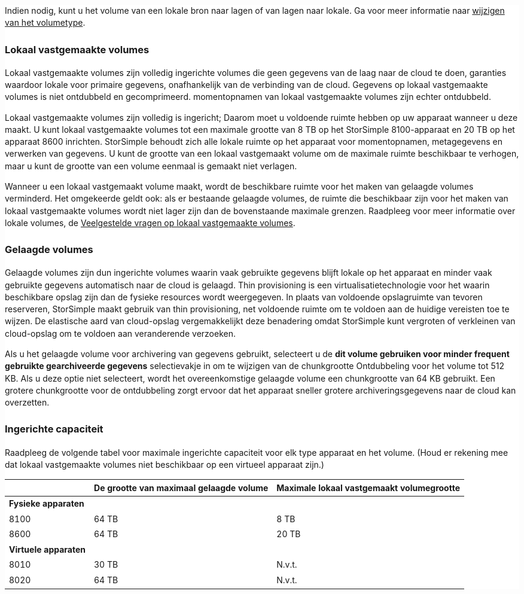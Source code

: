Indien nodig, kunt u het volume van een lokale bron naar lagen of van lagen naar lokale. Ga voor meer informatie naar [wijzigen van het volumetype](#change-the-volume-type).

### <a name="locally-pinned-volumes"></a>Lokaal vastgemaakte volumes

Lokaal vastgemaakte volumes zijn volledig ingerichte volumes die geen gegevens van de laag naar de cloud te doen, garanties waardoor lokale voor primaire gegevens, onafhankelijk van de verbinding van de cloud. Gegevens op lokaal vastgemaakte volumes is niet ontdubbeld en gecomprimeerd. momentopnamen van lokaal vastgemaakte volumes zijn echter ontdubbeld. 

Lokaal vastgemaakte volumes zijn volledig is ingericht; Daarom moet u voldoende ruimte hebben op uw apparaat wanneer u deze maakt. U kunt lokaal vastgemaakte volumes tot een maximale grootte van 8 TB op het StorSimple 8100-apparaat en 20 TB op het apparaat 8600 inrichten. StorSimple behoudt zich alle lokale ruimte op het apparaat voor momentopnamen, metagegevens en verwerken van gegevens. U kunt de grootte van een lokaal vastgemaakt volume om de maximale ruimte beschikbaar te verhogen, maar u kunt de grootte van een volume eenmaal is gemaakt niet verlagen.

Wanneer u een lokaal vastgemaakt volume maakt, wordt de beschikbare ruimte voor het maken van gelaagde volumes verminderd. Het omgekeerde geldt ook: als er bestaande gelaagde volumes, de ruimte die beschikbaar zijn voor het maken van lokaal vastgemaakte volumes wordt niet lager zijn dan de bovenstaande maximale grenzen. Raadpleeg voor meer informatie over lokale volumes, de [Veelgestelde vragen op lokaal vastgemaakte volumes](storsimple-8000-local-volume-faq.md).

### <a name="tiered-volumes"></a>Gelaagde volumes

Gelaagde volumes zijn dun ingerichte volumes waarin vaak gebruikte gegevens blijft lokale op het apparaat en minder vaak gebruikte gegevens automatisch naar de cloud is gelaagd. Thin provisioning is een virtualisatietechnologie voor het waarin beschikbare opslag zijn dan de fysieke resources wordt weergegeven. In plaats van voldoende opslagruimte van tevoren reserveren, StorSimple maakt gebruik van thin provisioning, net voldoende ruimte om te voldoen aan de huidige vereisten toe te wijzen. De elastische aard van cloud-opslag vergemakkelijkt deze benadering omdat StorSimple kunt vergroten of verkleinen van cloud-opslag om te voldoen aan veranderende verzoeken.

Als u het gelaagde volume voor archivering van gegevens gebruikt, selecteert u de **dit volume gebruiken voor minder frequent gebruikte gearchiveerde gegevens** selectievakje in om te wijzigen van de chunkgrootte Ontdubbeling voor het volume tot 512 KB. Als u deze optie niet selecteert, wordt het overeenkomstige gelaagde volume een chunkgrootte van 64 KB gebruikt. Een grotere chunkgrootte voor de ontdubbeling zorgt ervoor dat het apparaat sneller grotere archiveringsgegevens naar de cloud kan overzetten.


### <a name="provisioned-capacity"></a>Ingerichte capaciteit

Raadpleeg de volgende tabel voor maximale ingerichte capaciteit voor elk type apparaat en het volume. (Houd er rekening mee dat lokaal vastgemaakte volumes niet beschikbaar op een virtueel apparaat zijn.)

|  | De grootte van maximaal gelaagde volume | Maximale lokaal vastgemaakt volumegrootte |
| --- | --- | --- |
| **Fysieke apparaten** | | |
| 8100 |64 TB |8 TB |
| 8600 |64 TB |20 TB |
| **Virtuele apparaten** | | |
| 8010 |30 TB |N.v.t. |
| 8020 |64 TB |N.v.t. |
